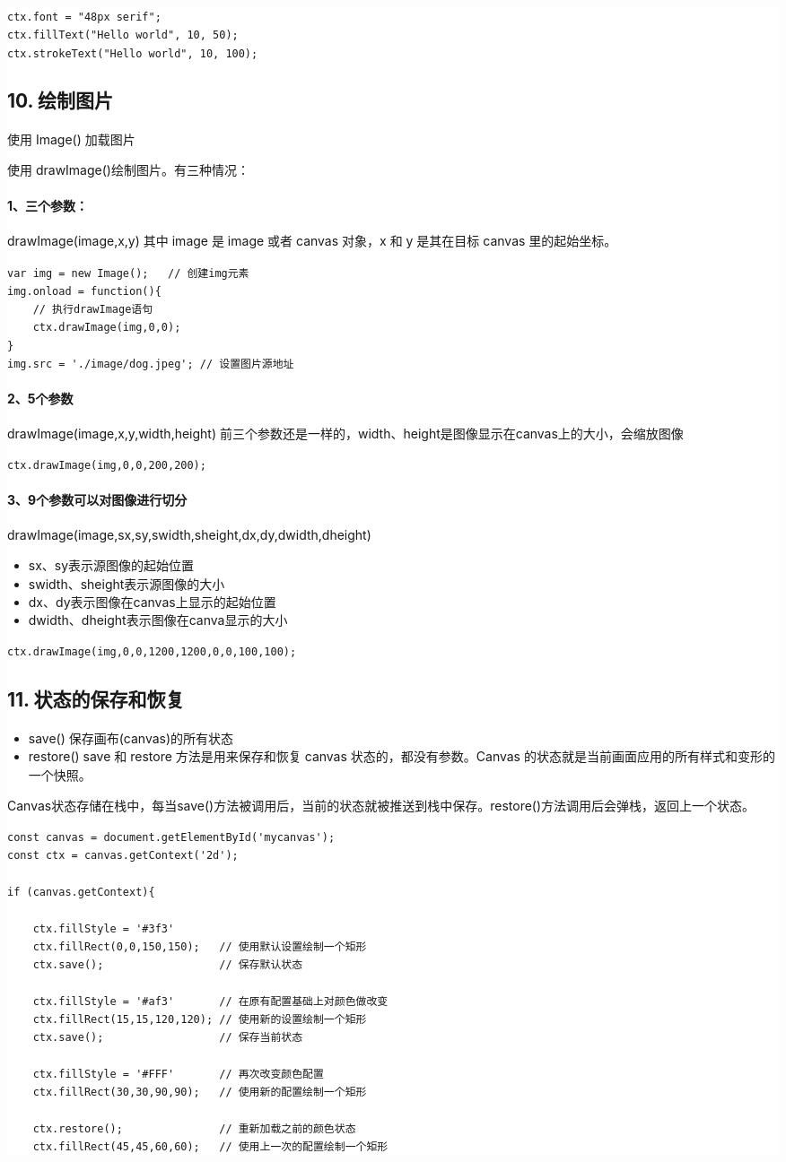 ```
ctx.font = "48px serif";
ctx.fillText("Hello world", 10, 50);
ctx.strokeText("Hello world", 10, 100);
```


## 10. 绘制图片

使用 Image() 加载图片

使用 drawImage()绘制图片。有三种情况：
#### 1、三个参数：
drawImage(image,x,y)
其中 image 是 image 或者 canvas 对象，x 和 y 是其在目标 canvas 里的起始坐标。
```
var img = new Image();   // 创建img元素
img.onload = function(){
    // 执行drawImage语句
    ctx.drawImage(img,0,0);
}
img.src = './image/dog.jpeg'; // 设置图片源地址
```
#### 2、5个参数
drawImage(image,x,y,width,height)
前三个参数还是一样的，width、height是图像显示在canvas上的大小，会缩放图像
```
ctx.drawImage(img,0,0,200,200);
```
#### 3、9个参数可以对图像进行切分
drawImage(image,sx,sy,swidth,sheight,dx,dy,dwidth,dheight)
* sx、sy表示源图像的起始位置
* swidth、sheight表示源图像的大小
* dx、dy表示图像在canvas上显示的起始位置
* dwidth、dheight表示图像在canva显示的大小
```
ctx.drawImage(img,0,0,1200,1200,0,0,100,100);
```

## 11. 状态的保存和恢复
* save()
保存画布(canvas)的所有状态
* restore()
save 和 restore 方法是用来保存和恢复 canvas 状态的，都没有参数。Canvas 的状态就是当前画面应用的所有样式和变形的一个快照。

Canvas状态存储在栈中，每当save()方法被调用后，当前的状态就被推送到栈中保存。restore()方法调用后会弹栈，返回上一个状态。
```
const canvas = document.getElementById('mycanvas');
const ctx = canvas.getContext('2d');

if (canvas.getContext){
   
    ctx.fillStyle = '#3f3'
    ctx.fillRect(0,0,150,150);   // 使用默认设置绘制一个矩形
    ctx.save();                  // 保存默认状态

    ctx.fillStyle = '#af3'       // 在原有配置基础上对颜色做改变
    ctx.fillRect(15,15,120,120); // 使用新的设置绘制一个矩形
    ctx.save();                  // 保存当前状态

    ctx.fillStyle = '#FFF'       // 再次改变颜色配置  
    ctx.fillRect(30,30,90,90);   // 使用新的配置绘制一个矩形

    ctx.restore();               // 重新加载之前的颜色状态
    ctx.fillRect(45,45,60,60);   // 使用上一次的配置绘制一个矩形
```